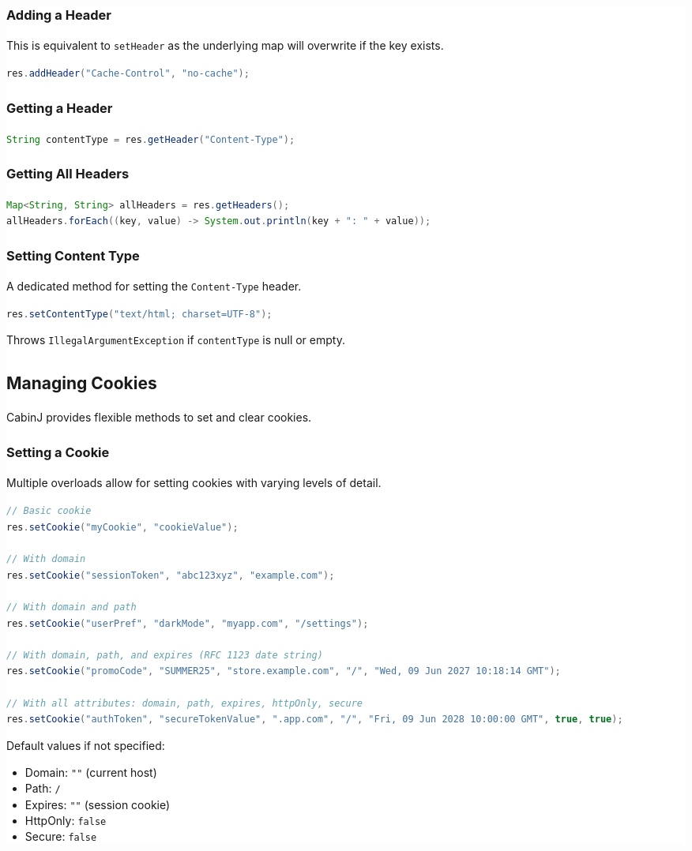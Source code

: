 ### Adding a Header

This is equivalent to `setHeader` as the underlying map will overwrite if the key exists.

```java
res.addHeader("Cache-Control", "no-cache");
```

### Getting a Header

```java
String contentType = res.getHeader("Content-Type");
```

### Getting All Headers

```java
Map<String, String> allHeaders = res.getHeaders();
allHeaders.forEach((key, value) -> System.out.println(key + ": " + value));
```

### Setting Content Type

A dedicated method for setting the `Content-Type` header.

```java
res.setContentType("text/html; charset=UTF-8");
```
Throws `IllegalArgumentException` if `contentType` is null or empty.

## Managing Cookies

CabinJ provides flexible methods to set and clear cookies.

### Setting a Cookie

Multiple overloads allow for setting cookies with varying levels of detail.

```java
// Basic cookie
res.setCookie("myCookie", "cookieValue");

// With domain
res.setCookie("sessionToken", "abc123xyz", "example.com");

// With domain and path
res.setCookie("userPref", "darkMode", "myapp.com", "/settings");

// With domain, path, and expires (RFC 1123 date string)
res.setCookie("promoCode", "SUMMER25", "store.example.com", "/", "Wed, 09 Jun 2027 10:18:14 GMT");

// With all attributes: domain, path, expires, httpOnly, secure
res.setCookie("authToken", "secureTokenValue", ".app.com", "/", "Fri, 09 Jun 2028 10:00:00 GMT", true, true);
```
Default values if not specified:
*   Domain: `""` (current host)
*   Path: `/`
*   Expires: `""` (session cookie)
*   HttpOnly: `false`
*   Secure: `false`
